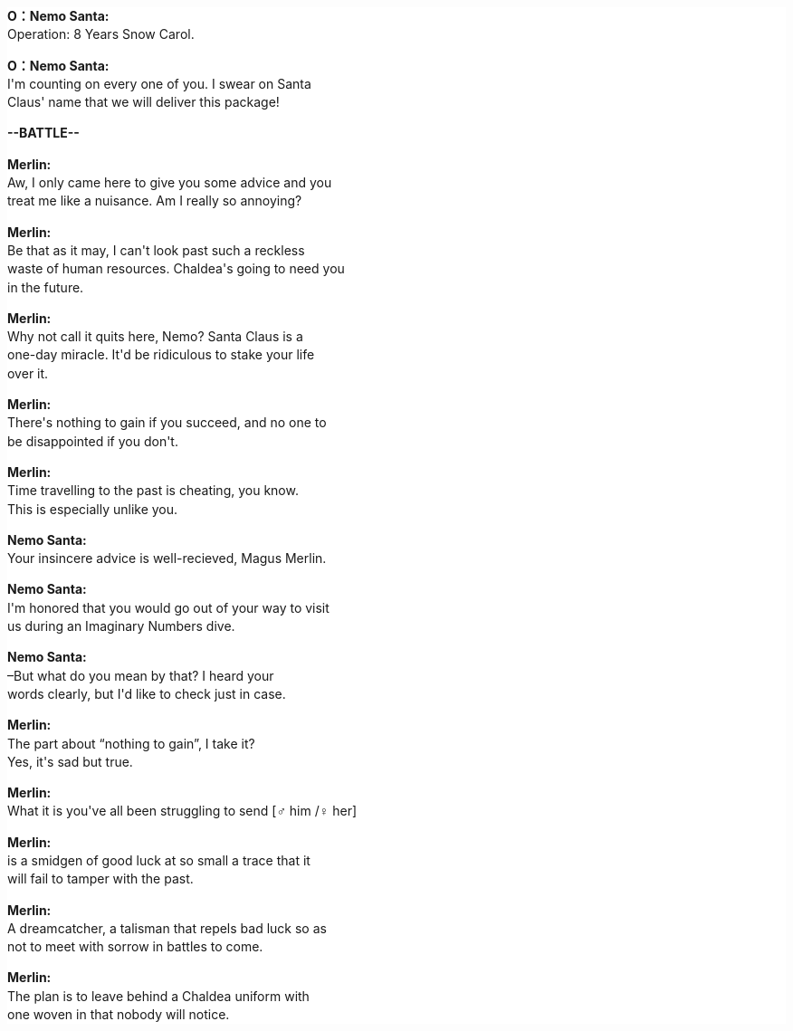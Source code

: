 **O：Nemo Santa:**  
Operation: 8 Years Snow Carol.   
  
**O：Nemo Santa:**  
I'm counting on every one of you. I swear on Santa  
Claus' name that we will deliver this package!   
  
**--BATTLE--**
  
**Merlin:**  
Aw, I only came here to give you some advice and you  
treat me like a nuisance. Am I really so annoying?   
  
**Merlin:**  
Be that as it may, I can't look past such a reckless  
waste of human resources. Chaldea's going to need you  
in the future.   
  
**Merlin:**  
Why not call it quits here, Nemo? Santa Claus is a  
one-day miracle. It'd be ridiculous to stake your life  
over it.   
  
**Merlin:**  
There's nothing to gain if you succeed, and no one to  
be disappointed if you don't.   
  
**Merlin:**  
Time travelling to the past is cheating, you know.  
This is especially unlike you.   
  
**Nemo Santa:**  
Your insincere advice is well-recieved, Magus Merlin.   
  
**Nemo Santa:**  
I'm honored that you would go out of your way to visit  
us during an Imaginary Numbers dive.   
  
**Nemo Santa:**  
&ndash;But what do you mean by that? I heard your  
words clearly, but I'd like to check just in case.   
  
**Merlin:**  
The part about “nothing to gain”, I take it?  
Yes, it's sad but true.   
  
**Merlin:**  
What it is you've all been struggling to send [♂ him /♀️ her]   
  
**Merlin:**  
is a smidgen of good luck at so small a trace that it  
will fail to tamper with the past.   
  
**Merlin:**  
A dreamcatcher, a talisman that repels bad luck so as  
not to meet with sorrow in battles to come.   
  
**Merlin:**  
The plan is to leave behind a Chaldea uniform with  
one woven in that nobody will notice.   
  